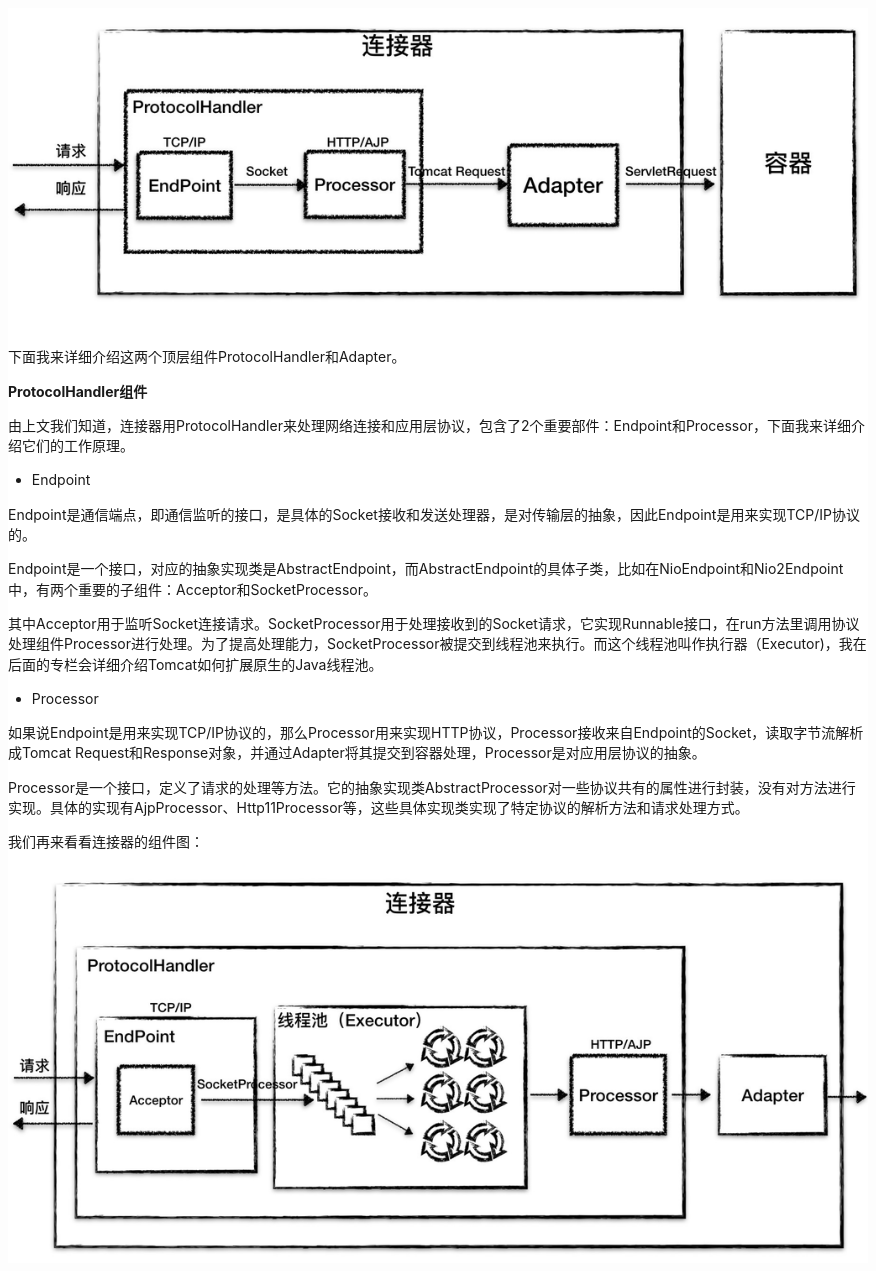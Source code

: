 ![](./httpsstatic001geekbangorgresourceimage6ece6eeaeb93839adcb4e76c15ee93f545ce.jpg)

下面我来详细介绍这两个顶层组件ProtocolHandler和Adapter。

**ProtocolHandler组件**

由上文我们知道，连接器用ProtocolHandler来处理网络连接和应用层协议，包含了2个重要部件：Endpoint和Processor，下面我来详细介绍它们的工作原理。

* Endpoint

Endpoint是通信端点，即通信监听的接口，是具体的Socket接收和发送处理器，是对传输层的抽象，因此Endpoint是用来实现TCP/IP协议的。

Endpoint是一个接口，对应的抽象实现类是AbstractEndpoint，而AbstractEndpoint的具体子类，比如在NioEndpoint和Nio2Endpoint中，有两个重要的子组件：Acceptor和SocketProcessor。

其中Acceptor用于监听Socket连接请求。SocketProcessor用于处理接收到的Socket请求，它实现Runnable接口，在run方法里调用协议处理组件Processor进行处理。为了提高处理能力，SocketProcessor被提交到线程池来执行。而这个线程池叫作执行器（Executor\)，我在后面的专栏会详细介绍Tomcat如何扩展原生的Java线程池。

* Processor

如果说Endpoint是用来实现TCP/IP协议的，那么Processor用来实现HTTP协议，Processor接收来自Endpoint的Socket，读取字节流解析成Tomcat Request和Response对象，并通过Adapter将其提交到容器处理，Processor是对应用层协议的抽象。

Processor是一个接口，定义了请求的处理等方法。它的抽象实现类AbstractProcessor对一些协议共有的属性进行封装，没有对方法进行实现。具体的实现有AjpProcessor、Http11Processor等，这些具体实现类实现了特定协议的解析方法和请求处理方式。

我们再来看看连接器的组件图：

![](./httpsstatic001geekbangorgresourceimage30cf309cae2e132210489d327cf55b284dcf.jpg)
